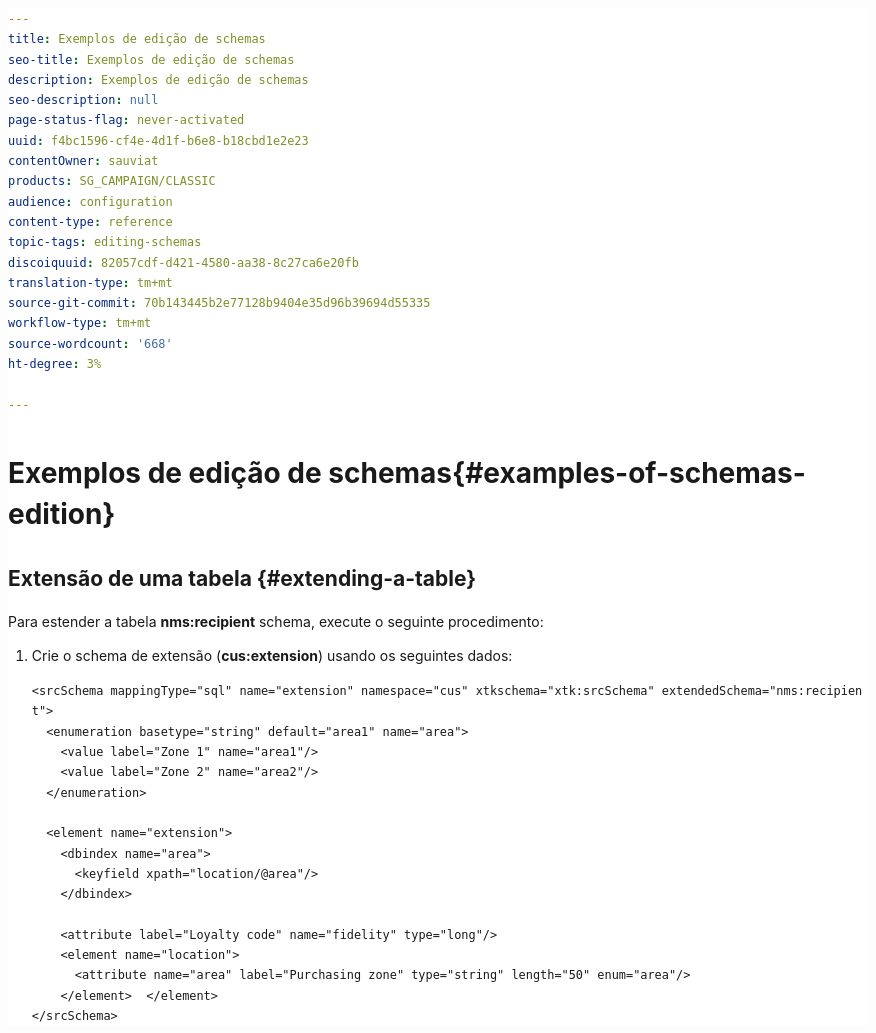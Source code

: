 ```yaml
---
title: Exemplos de edição de schemas
seo-title: Exemplos de edição de schemas
description: Exemplos de edição de schemas
seo-description: null
page-status-flag: never-activated
uuid: f4bc1596-cf4e-4d1f-b6e8-b18cbd1e2e23
contentOwner: sauviat
products: SG_CAMPAIGN/CLASSIC
audience: configuration
content-type: reference
topic-tags: editing-schemas
discoiquuid: 82057cdf-d421-4580-aa38-8c27ca6e20fb
translation-type: tm+mt
source-git-commit: 70b143445b2e77128b9404e35d96b39694d55335
workflow-type: tm+mt
source-wordcount: '668'
ht-degree: 3%

---
```



# Exemplos de edição de schemas{#examples-of-schemas-edition}

## Extensão de uma tabela {#extending-a-table}

Para estender a tabela **nms:recipient** schema, execute o seguinte procedimento:

1. Crie o schema de extensão (**cus:extension**) usando os seguintes dados:

   ```
   <srcSchema mappingType="sql" name="extension" namespace="cus" xtkschema="xtk:srcSchema" extendedSchema="nms:recipient">  
     <enumeration basetype="string" default="area1" name="area">    
       <value label="Zone 1" name="area1"/>    
       <value label="Zone 2" name="area2"/>  
     </enumeration>  
   
     <element name="extension">    
       <dbindex name="area">      
         <keyfield xpath="location/@area"/>    
       </dbindex>      
   
       <attribute label="Loyalty code" name="fidelity" type="long"/>    
       <element name="location">      
         <attribute name="area" label="Purchasing zone" type="string" length="50" enum="area"/>    
       </element>  </element>  
   </srcSchema>
   ```
